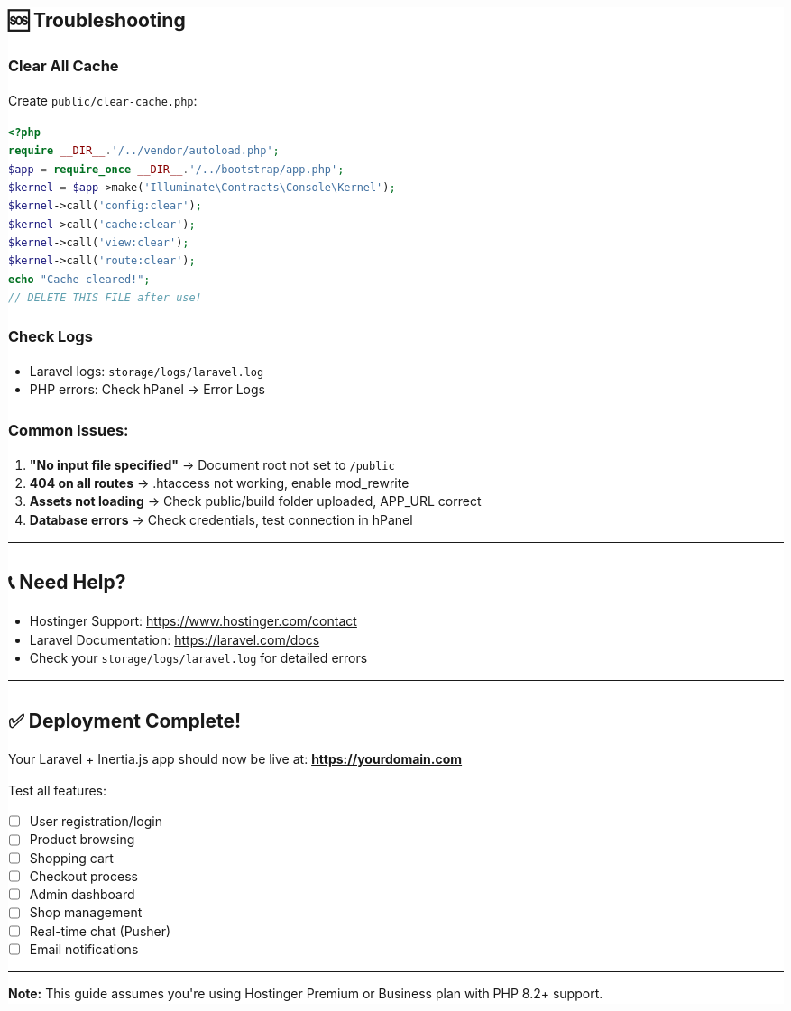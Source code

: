 
## 🆘 Troubleshooting

### Clear All Cache
Create `public/clear-cache.php`:
```php
<?php
require __DIR__.'/../vendor/autoload.php';
$app = require_once __DIR__.'/../bootstrap/app.php';
$kernel = $app->make('Illuminate\Contracts\Console\Kernel');
$kernel->call('config:clear');
$kernel->call('cache:clear');
$kernel->call('view:clear');
$kernel->call('route:clear');
echo "Cache cleared!";
// DELETE THIS FILE after use!
```

### Check Logs
- Laravel logs: `storage/logs/laravel.log`
- PHP errors: Check hPanel → Error Logs

### Common Issues:
1. **"No input file specified"** → Document root not set to `/public`
2. **404 on all routes** → .htaccess not working, enable mod_rewrite
3. **Assets not loading** → Check public/build folder uploaded, APP_URL correct
4. **Database errors** → Check credentials, test connection in hPanel

---

## 📞 Need Help?

- Hostinger Support: https://www.hostinger.com/contact
- Laravel Documentation: https://laravel.com/docs
- Check your `storage/logs/laravel.log` for detailed errors

---

## ✅ Deployment Complete!

Your Laravel + Inertia.js app should now be live at:
**https://yourdomain.com**

Test all features:
- [ ] User registration/login
- [ ] Product browsing
- [ ] Shopping cart
- [ ] Checkout process
- [ ] Admin dashboard
- [ ] Shop management
- [ ] Real-time chat (Pusher)
- [ ] Email notifications

---

**Note:** This guide assumes you're using Hostinger Premium or Business plan with PHP 8.2+ support.
